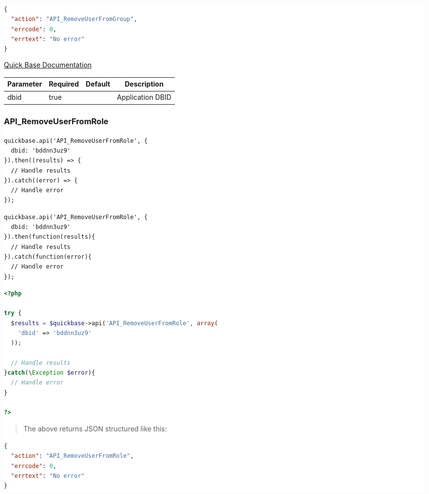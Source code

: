 ```json
{
  "action": "API_RemoveUserFromGroup",
  "errcode": 0,
  "errtext": "No error"
}
```

<a href='https://help.quickbase.com/api-guide/API_RemoveUserFromGroup.html' target='_blank'>Quick Base Documentation</a>

Parameter | Required | Default | Description
--------- | -------- | ------- | -----------
dbid | true | | Application DBID

### API_RemoveUserFromRole

```javascript--node
quickbase.api('API_RemoveUserFromRole', {
  dbid: 'bddnn3uz9'
}).then((results) => {
  // Handle results
}).catch((error) => {
  // Handle error
});
```

```javascript--browser
quickbase.api('API_RemoveUserFromRole', {
  dbid: 'bddnn3uz9'
}).then(function(results){
  // Handle results
}).catch(function(error){
  // Handle error
});
```

```php
<?php

try {
  $results = $quickbase->api('API_RemoveUserFromRole', array(
    'dbid' => 'bddnn3uz9'
  ));

  // Handle results
}catch(\Exception $error){
  // Handle error
}

?>
```

> The above returns JSON structured like this:

```json
{
  "action": "API_RemoveUserFromRole",
  "errcode": 0,
  "errtext": "No error"
}
```
